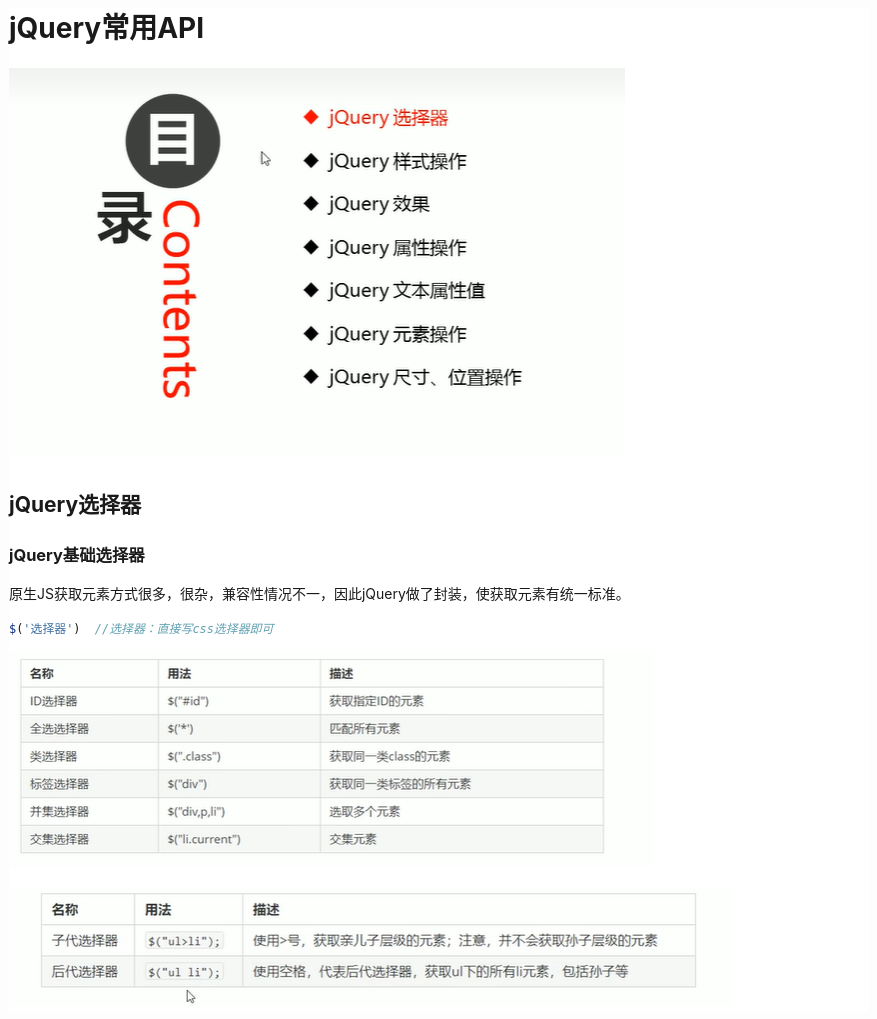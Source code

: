 # jQuery常用API

![image-20230504164344930](2023-05-04-jQuery常用API.assets/image-20230504164344930.png)

## jQuery选择器

### jQuery基础选择器

原生JS获取元素方式很多，很杂，兼容性情况不一，因此jQuery做了封装，使获取元素有统一标准。

```javascript
$('选择器')  //选择器：直接写css选择器即可
```

![image-20230504164613116](2023-05-04-jQuery常用API.assets/image-20230504164613116.png)

![image-20230504164924059](2023-05-04-jQuery常用API.assets/image-20230504164924059.png)
